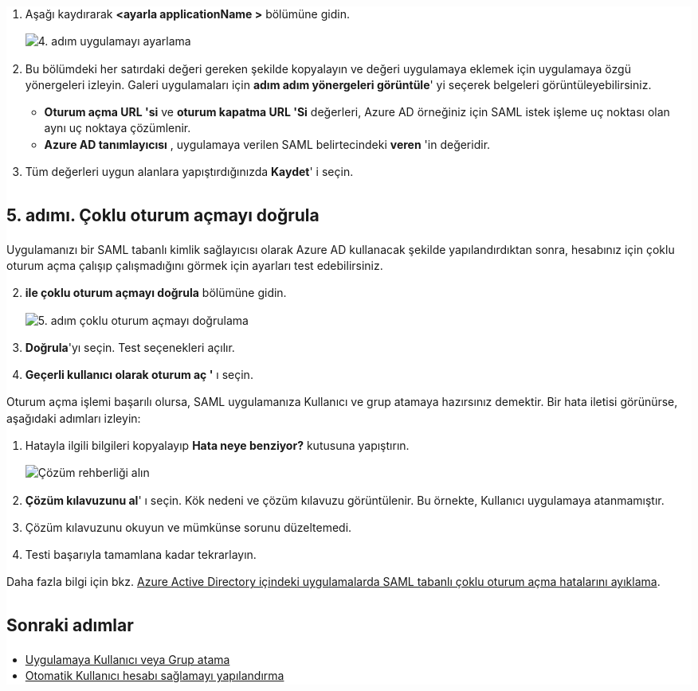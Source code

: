 1. Aşağı kaydırarak **\<ayarla applicationName >** bölümüne gidin. 
   
   ![4\. adım uygulamayı ayarlama](media/configure-single-sign-on-non-gallery-applications/step-four-app-config.png)

1. Bu bölümdeki her satırdaki değeri gereken şekilde kopyalayın ve değeri uygulamaya eklemek için uygulamaya özgü yönergeleri izleyin. Galeri uygulamaları için **adım adım yönergeleri görüntüle**' yi seçerek belgeleri görüntüleyebilirsiniz. 
   - **Oturum açma URL 'si** ve **oturum kapatma URL 'Si** değerleri, Azure AD örneğiniz için SAML istek işleme uç noktası olan aynı uç noktaya çözümlenir. 
   - **Azure AD tanımlayıcısı** , uygulamaya verilen SAML belirtecindeki **veren** 'in değeridir.
2. Tüm değerleri uygun alanlara yapıştırdığınızda **Kaydet**' i seçin.

## <a name="step-5-validate-single-sign-on"></a>5\. adımı. Çoklu oturum açmayı doğrula

Uygulamanızı bir SAML tabanlı kimlik sağlayıcısı olarak Azure AD kullanacak şekilde yapılandırdıktan sonra, hesabınız için çoklu oturum açma çalışıp çalışmadığını görmek için ayarları test edebilirsiniz. 

2. **<applicationName>ile çoklu oturum açmayı doğrula** bölümüne gidin.

   ![5\. adım çoklu oturum açmayı doğrulama](media/configure-single-sign-on-non-gallery-applications/step-five-validate.png)

3. **Doğrula**'yı seçin. Test seçenekleri açılır.

4. **Geçerli kullanıcı olarak oturum aç '** ı seçin. 

Oturum açma işlemi başarılı olursa, SAML uygulamanıza Kullanıcı ve grup atamaya hazırsınız demektir.
Bir hata iletisi görünürse, aşağıdaki adımları izleyin:

1. Hatayla ilgili bilgileri kopyalayıp **Hata neye benziyor?** kutusuna yapıştırın.

    ![Çözüm rehberliği alın](media/configure-single-sign-on-portal/error-guidance.png)

2. **Çözüm kılavuzunu al**' ı seçin. Kök nedeni ve çözüm kılavuzu görüntülenir.  Bu örnekte, Kullanıcı uygulamaya atanmamıştır.

3. Çözüm kılavuzunu okuyun ve mümkünse sorunu düzeltemedi.

4. Testi başarıyla tamamlana kadar tekrarlayın.

Daha fazla bilgi için bkz. [Azure Active Directory içindeki uygulamalarda SAML tabanlı çoklu oturum açma hatalarını ayıklama](../develop/howto-v1-debug-saml-sso-issues.md).

## <a name="next-steps"></a>Sonraki adımlar

- [Uygulamaya Kullanıcı veya Grup atama](methods-for-assigning-users-and-groups.md)
- [Otomatik Kullanıcı hesabı sağlamayı yapılandırma](configure-automatic-user-provisioning-portal.md)
